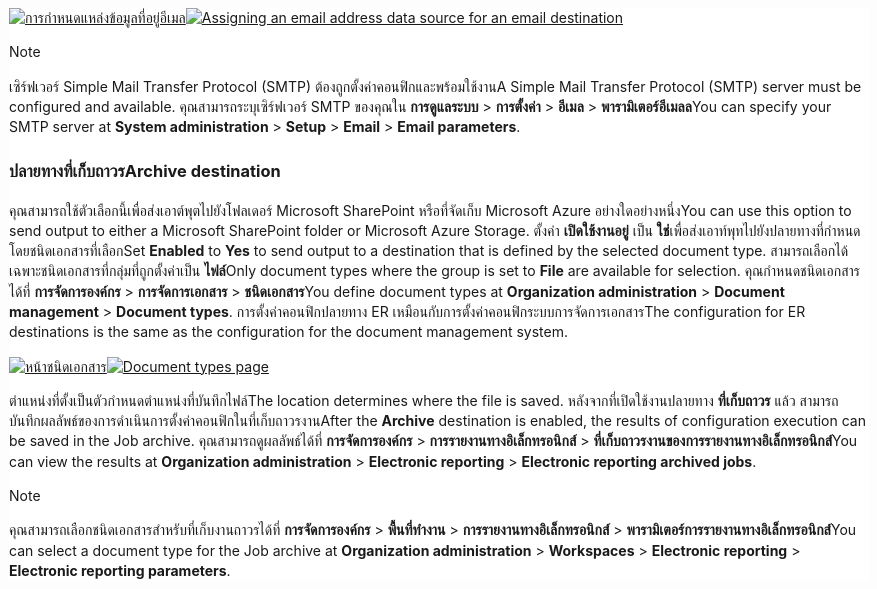 <span data-ttu-id="fc685-171">[![การกำหนดแหล่งข้อมูลที่อยู่อีเมล](./media/ger-destinations-email-4-1611-1024x587.jpg)](./media/ger-destinations-email-4-1611.jpg)</span><span class="sxs-lookup"><span data-stu-id="fc685-171">[![Assigning an email address data source for an email destination](./media/ger-destinations-email-4-1611-1024x587.jpg)](./media/ger-destinations-email-4-1611.jpg)</span></span>

> [!NOTE]
> <span data-ttu-id="fc685-172">เซิร์ฟเวอร์ Simple Mail Transfer Protocol (SMTP) ต้องถูกตั้งค่าคอนฟิกและพร้อมใช้งาน</span><span class="sxs-lookup"><span data-stu-id="fc685-172">A Simple Mail Transfer Protocol (SMTP) server must be configured and available.</span></span> <span data-ttu-id="fc685-173">คุณสามารถระบุเซิร์ฟเวอร์ SMTP ของคุณใน **การดูแลระบบ** &gt; **การตั้งค่า** &gt; **อีเมล** &gt; **พารามิเตอร์อีเมลล**</span><span class="sxs-lookup"><span data-stu-id="fc685-173">You can specify your SMTP server at **System administration** &gt; **Setup** &gt; **Email** &gt; **Email parameters**.</span></span>

### <a name="archive-destination"></a><span data-ttu-id="fc685-174">ปลายทางที่เก็บถาวร</span><span class="sxs-lookup"><span data-stu-id="fc685-174">Archive destination</span></span>

<span data-ttu-id="fc685-175">คุณสามารถใช้ตัวเลือกนี้เพื่อส่งเอาต์พุตไปยังโฟลเดอร์ Microsoft SharePoint หรือที่จัดเก็บ Microsoft Azure อย่างใดอย่างหนึ่ง</span><span class="sxs-lookup"><span data-stu-id="fc685-175">You can use this option to send output to either a Microsoft SharePoint folder or Microsoft Azure Storage.</span></span> <span data-ttu-id="fc685-176">ตั้งค่า **เปิดใช้งานอยู่** เป็น **ใช่**เพื่อส่งเอาท์พุทไปยังปลายทางที่กำหนดโดยชนิดเอกสารที่เลือก</span><span class="sxs-lookup"><span data-stu-id="fc685-176">Set **Enabled** to **Yes** to send output to a destination that is defined by the selected document type.</span></span> <span data-ttu-id="fc685-177">สามารถเลือกได้เฉพาะชนิดเอกสารที่กลุ่มที่ถูกตั้งค่าเป็น **ไฟล์**</span><span class="sxs-lookup"><span data-stu-id="fc685-177">Only document types where the group is set to **File** are available for selection.</span></span> <span data-ttu-id="fc685-178">คุณกำหนดชนิดเอกสารได้ที่ **การจัดการองค์กร** &gt; **การจัดการเอกสาร** &gt; **ชนิดเอกสาร**</span><span class="sxs-lookup"><span data-stu-id="fc685-178">You define document types at **Organization administration** &gt; **Document management** &gt; **Document types**.</span></span> <span data-ttu-id="fc685-179">การตั้งค่าคอนฟิกปลายทาง ER เหมือนกับการตั้งค่าคอนฟิกระบบการจัดการเอกสาร</span><span class="sxs-lookup"><span data-stu-id="fc685-179">The configuration for ER destinations is the same as the configuration for the document management system.</span></span>

<span data-ttu-id="fc685-180">[![หน้าชนิดเอกสาร](./media/ger_documenttypefile-1024x542.jpg)](./media/ger_documenttypefile.jpg)</span><span class="sxs-lookup"><span data-stu-id="fc685-180">[![Document types page](./media/ger_documenttypefile-1024x542.jpg)](./media/ger_documenttypefile.jpg)</span></span>

<span data-ttu-id="fc685-181">ตำแหน่งที่ตั้งเป็นตัวกำหนดตำแหน่งที่บันทึกไฟล์</span><span class="sxs-lookup"><span data-stu-id="fc685-181">The location determines where the file is saved.</span></span> <span data-ttu-id="fc685-182">หลังจากที่เปิดใช้งานปลายทาง **ที่เก็บถาวร** แล้ว สามารถบันทึกผลลัพธ์ของการดำเนินการตั้งค่าคอนฟิกในที่เก็บถาวรงาน</span><span class="sxs-lookup"><span data-stu-id="fc685-182">After the **Archive** destination is enabled, the results of configuration execution can be saved in the Job archive.</span></span> <span data-ttu-id="fc685-183">คุณสามารถดูผลลัพธ์ได้ที่ **การจัดการองค์กร** &gt; **การรายงานทางอิเล็กทรอนิกส์** &gt; **ที่เก็บถาวรงานของการรายงานทางอิเล็กทรอนิกส์**</span><span class="sxs-lookup"><span data-stu-id="fc685-183">You can view the results at **Organization administration** &gt; **Electronic reporting** &gt; **Electronic reporting archived jobs**.</span></span>

> [!NOTE]
> <span data-ttu-id="fc685-184">คุณสามารถเลือกชนิดเอกสารสำหรับที่เก็บงานถาวรได้ที่ **การจัดการองค์กร** &gt; **พื้นที่ทำงาน** &gt; **การรายงานทางอิเล็กทรอนิกส์** &gt; **พารามิเตอร์การรายงานทางอิเล็กทรอนิกส์**</span><span class="sxs-lookup"><span data-stu-id="fc685-184">You can select a document type for the Job archive at **Organization administration** &gt; **Workspaces** &gt; **Electronic reporting** &gt; **Electronic reporting parameters**.</span></span>
